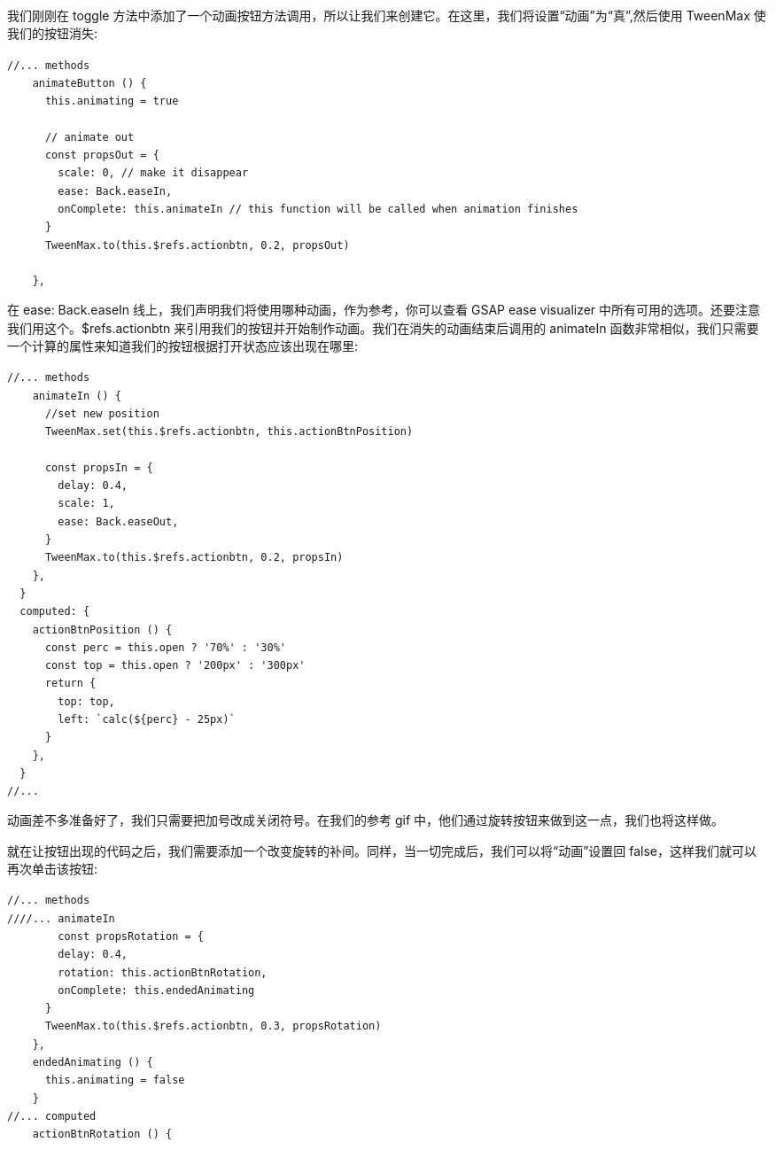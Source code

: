 我们刚刚在 toggle 方法中添加了一个动画按钮方法调用，所以让我们来创建它。在这里，我们将设置“动画”为“真”,然后使用 TweenMax 使我们的按钮消失:

```
//... methods
    animateButton () {
      this.animating = true

      // animate out
      const propsOut = {
        scale: 0, // make it disappear
        ease: Back.easeIn,
        onComplete: this.animateIn // this function will be called when animation finishes
      }
      TweenMax.to(this.$refs.actionbtn, 0.2, propsOut)

    },
```

在 ease: Back.easeIn 线上，我们声明我们将使用哪种动画，作为参考，你可以查看 GSAP ease visualizer 中所有可用的选项。还要注意我们用这个。$refs.actionbtn 来引用我们的按钮并开始制作动画。我们在消失的动画结束后调用的 animateIn 函数非常相似，我们只需要一个计算的属性来知道我们的按钮根据打开状态应该出现在哪里:

```
//... methods 
    animateIn () {
      //set new position
      TweenMax.set(this.$refs.actionbtn, this.actionBtnPosition)

      const propsIn = {
        delay: 0.4,
        scale: 1,
        ease: Back.easeOut,
      }
      TweenMax.to(this.$refs.actionbtn, 0.2, propsIn)
    },
  }
  computed: {
    actionBtnPosition () {
      const perc = this.open ? '70%' : '30%'
      const top = this.open ? '200px' : '300px'
      return {
        top: top,
        left: `calc(${perc} - 25px)` 
      }
    },
  }
//...
```

动画差不多准备好了，我们只需要把加号改成关闭符号。在我们的参考 gif 中，他们通过旋转按钮来做到这一点，我们也将这样做。

就在让按钮出现的代码之后，我们需要添加一个改变旋转的补间。同样，当一切完成后，我们可以将“动画”设置回 false，这样我们就可以再次单击该按钮:

```
//... methods
////... animateIn
        const propsRotation = {
        delay: 0.4,
        rotation: this.actionBtnRotation,
        onComplete: this.endedAnimating
      }
      TweenMax.to(this.$refs.actionbtn, 0.3, propsRotation)
    },
    endedAnimating () {
      this.animating = false
    }
//... computed
    actionBtnRotation () {
```